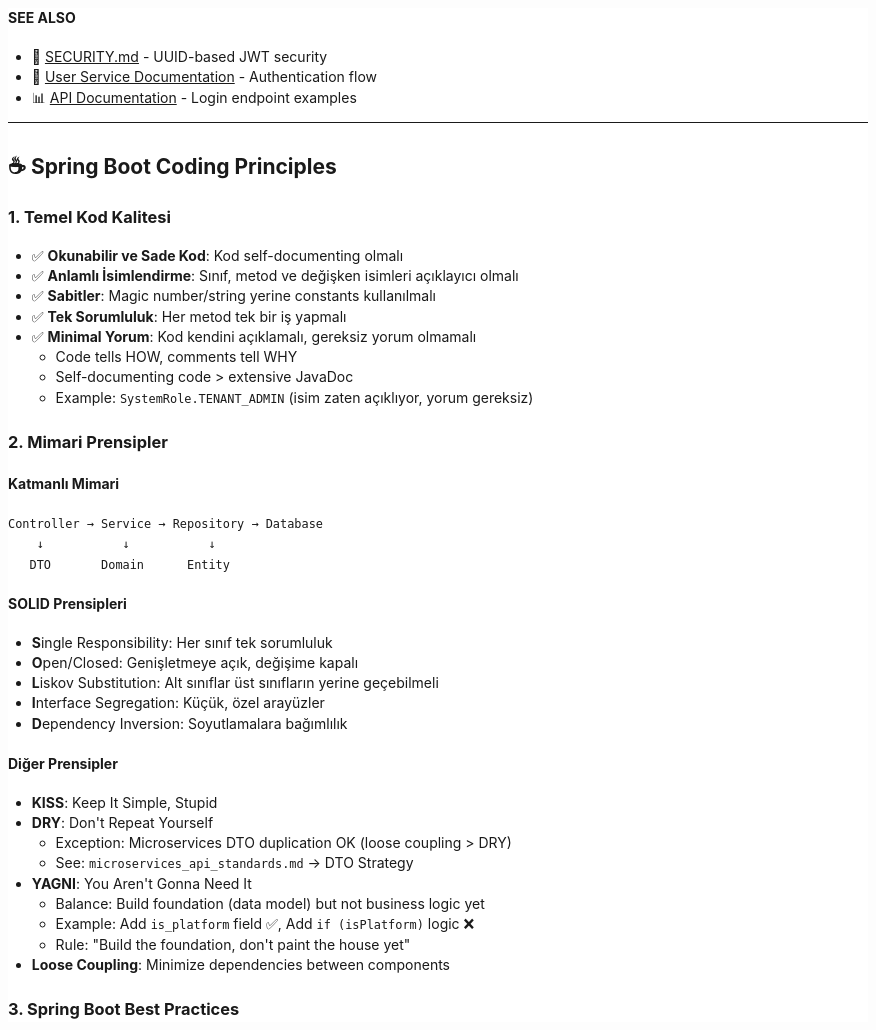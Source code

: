 #### **SEE ALSO**

- 📝 [SECURITY.md](../SECURITY.md) - UUID-based JWT security
- 🔐 [User Service Documentation](../services/user-service.md) - Authentication flow
- 📊 [API Documentation](../api/README.md) - Login endpoint examples

---

## ☕ Spring Boot Coding Principles

### 1. Temel Kod Kalitesi

- ✅ **Okunabilir ve Sade Kod**: Kod self-documenting olmalı
- ✅ **Anlamlı İsimlendirme**: Sınıf, metod ve değişken isimleri açıklayıcı olmalı
- ✅ **Sabitler**: Magic number/string yerine constants kullanılmalı
- ✅ **Tek Sorumluluk**: Her metod tek bir iş yapmalı
- ✅ **Minimal Yorum**: Kod kendini açıklamalı, gereksiz yorum olmamalı
  - Code tells HOW, comments tell WHY
  - Self-documenting code > extensive JavaDoc
  - Example: `SystemRole.TENANT_ADMIN` (isim zaten açıklıyor, yorum gereksiz)

### 2. Mimari Prensipler

#### Katmanlı Mimari

```
Controller → Service → Repository → Database
    ↓           ↓           ↓
   DTO       Domain      Entity
```

#### SOLID Prensipleri

- **S**ingle Responsibility: Her sınıf tek sorumluluk
- **O**pen/Closed: Genişletmeye açık, değişime kapalı
- **L**iskov Substitution: Alt sınıflar üst sınıfların yerine geçebilmeli
- **I**nterface Segregation: Küçük, özel arayüzler
- **D**ependency Inversion: Soyutlamalara bağımlılık

#### Diğer Prensipler

- **KISS**: Keep It Simple, Stupid
- **DRY**: Don't Repeat Yourself
  - Exception: Microservices DTO duplication OK (loose coupling > DRY)
  - See: `microservices_api_standards.md` → DTO Strategy
- **YAGNI**: You Aren't Gonna Need It
  - Balance: Build foundation (data model) but not business logic yet
  - Example: Add `is_platform` field ✅, Add `if (isPlatform)` logic ❌
  - Rule: "Build the foundation, don't paint the house yet"
- **Loose Coupling**: Minimize dependencies between components

### 3. Spring Boot Best Practices
